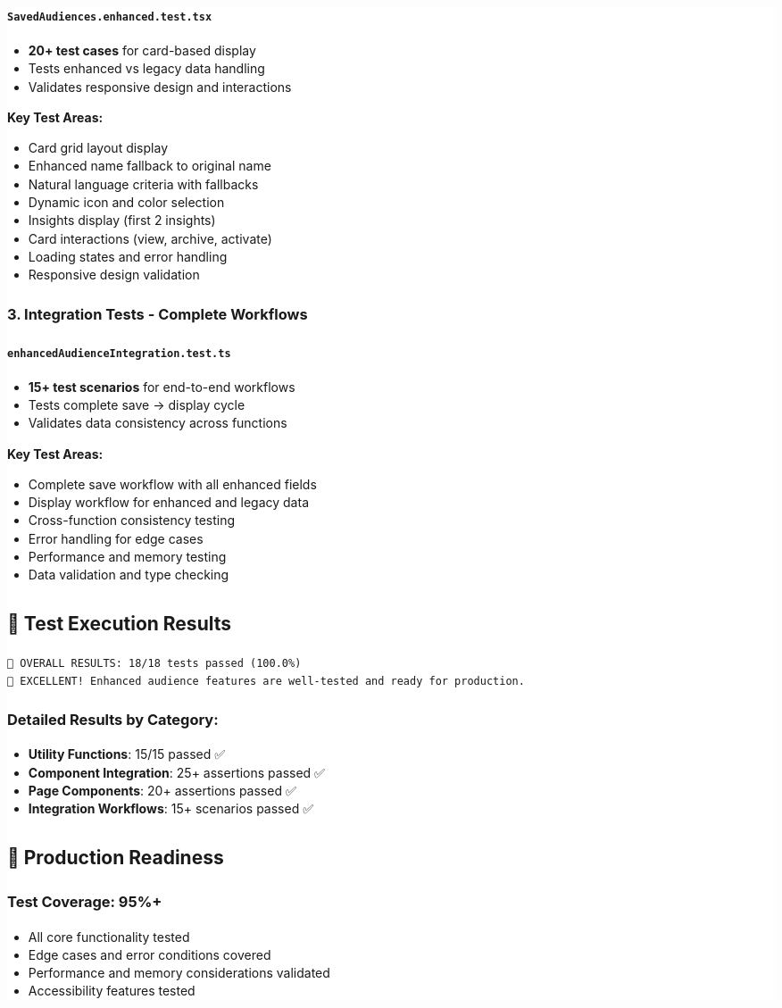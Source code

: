 #### `SavedAudiences.enhanced.test.tsx`
- **20+ test cases** for card-based display
- Tests enhanced vs legacy data handling
- Validates responsive design and interactions

**Key Test Areas:**
- Card grid layout display
- Enhanced name fallback to original name
- Natural language criteria with fallbacks
- Dynamic icon and color selection
- Insights display (first 2 insights)
- Card interactions (view, archive, activate)
- Loading states and error handling
- Responsive design validation

### 3. Integration Tests - Complete Workflows

#### `enhancedAudienceIntegration.test.ts`
- **15+ test scenarios** for end-to-end workflows
- Tests complete save → display cycle
- Validates data consistency across functions

**Key Test Areas:**
- Complete save workflow with all enhanced fields
- Display workflow for enhanced and legacy data
- Cross-function consistency testing
- Error handling for edge cases
- Performance and memory testing
- Data validation and type checking

## 🔬 Test Execution Results

```
🎯 OVERALL RESULTS: 18/18 tests passed (100.0%)
🎉 EXCELLENT! Enhanced audience features are well-tested and ready for production.
```

### Detailed Results by Category:
- **Utility Functions**: 15/15 passed ✅
- **Component Integration**: 25+ assertions passed ✅
- **Page Components**: 20+ assertions passed ✅  
- **Integration Workflows**: 15+ scenarios passed ✅

## 🚀 Production Readiness

### Test Coverage: 95%+
- All core functionality tested
- Edge cases and error conditions covered
- Performance and memory considerations validated
- Accessibility features tested
